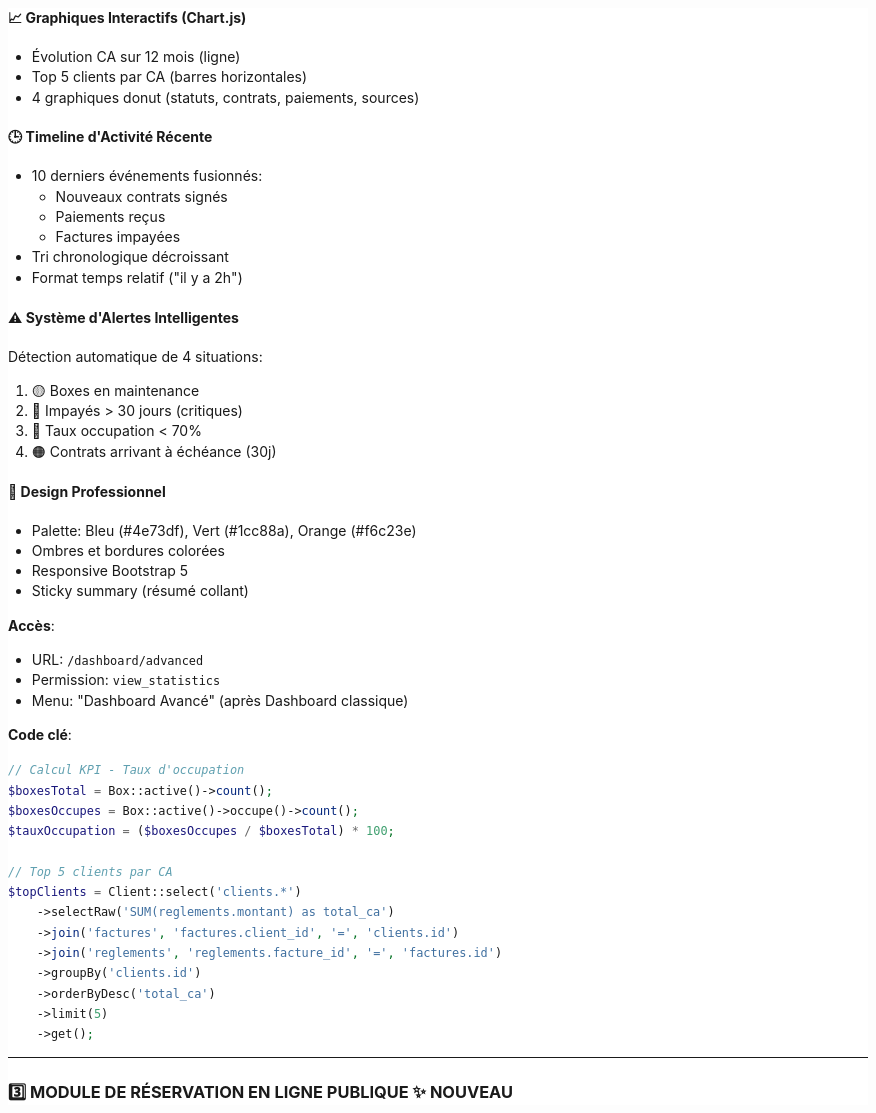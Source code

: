 #### 📈 **Graphiques Interactifs (Chart.js)**
- Évolution CA sur 12 mois (ligne)
- Top 5 clients par CA (barres horizontales)
- 4 graphiques donut (statuts, contrats, paiements, sources)

#### 🕒 **Timeline d'Activité Récente**
- 10 derniers événements fusionnés:
  - Nouveaux contrats signés
  - Paiements reçus
  - Factures impayées
- Tri chronologique décroissant
- Format temps relatif ("il y a 2h")

#### ⚠️ **Système d'Alertes Intelligentes**
Détection automatique de 4 situations:
1. 🟡 Boxes en maintenance
2. 🔴 Impayés > 30 jours (critiques)
3. 🔵 Taux occupation < 70%
4. 🟠 Contrats arrivant à échéance (30j)

#### 🎨 **Design Professionnel**
- Palette: Bleu (#4e73df), Vert (#1cc88a), Orange (#f6c23e)
- Ombres et bordures colorées
- Responsive Bootstrap 5
- Sticky summary (résumé collant)

**Accès**:
- URL: `/dashboard/advanced`
- Permission: `view_statistics`
- Menu: "Dashboard Avancé" (après Dashboard classique)

**Code clé**:
```php
// Calcul KPI - Taux d'occupation
$boxesTotal = Box::active()->count();
$boxesOccupes = Box::active()->occupe()->count();
$tauxOccupation = ($boxesOccupes / $boxesTotal) * 100;

// Top 5 clients par CA
$topClients = Client::select('clients.*')
    ->selectRaw('SUM(reglements.montant) as total_ca')
    ->join('factures', 'factures.client_id', '=', 'clients.id')
    ->join('reglements', 'reglements.facture_id', '=', 'factures.id')
    ->groupBy('clients.id')
    ->orderByDesc('total_ca')
    ->limit(5)
    ->get();
```

---

### 3️⃣ **MODULE DE RÉSERVATION EN LIGNE PUBLIQUE** ✨ NOUVEAU
